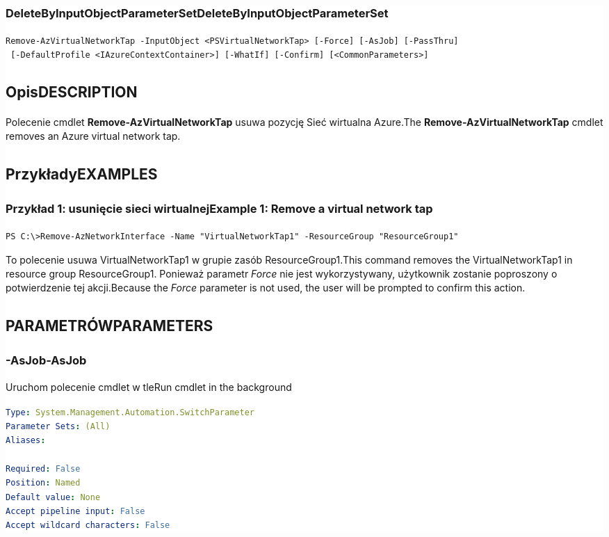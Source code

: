 ### <span data-ttu-id="c70cb-107">DeleteByInputObjectParameterSet</span><span class="sxs-lookup"><span data-stu-id="c70cb-107">DeleteByInputObjectParameterSet</span></span>
```
Remove-AzVirtualNetworkTap -InputObject <PSVirtualNetworkTap> [-Force] [-AsJob] [-PassThru]
 [-DefaultProfile <IAzureContextContainer>] [-WhatIf] [-Confirm] [<CommonParameters>]
```

## <span data-ttu-id="c70cb-108">Opis</span><span class="sxs-lookup"><span data-stu-id="c70cb-108">DESCRIPTION</span></span>
<span data-ttu-id="c70cb-109">Polecenie cmdlet **Remove-AzVirtualNetworkTap** usuwa pozycję Sieć wirtualna Azure.</span><span class="sxs-lookup"><span data-stu-id="c70cb-109">The **Remove-AzVirtualNetworkTap** cmdlet removes an Azure virtual network tap.</span></span>

## <span data-ttu-id="c70cb-110">Przykłady</span><span class="sxs-lookup"><span data-stu-id="c70cb-110">EXAMPLES</span></span>

### <span data-ttu-id="c70cb-111">Przykład 1: usunięcie sieci wirtualnej</span><span class="sxs-lookup"><span data-stu-id="c70cb-111">Example 1: Remove a virtual network tap</span></span>
```
PS C:\>Remove-AzNetworkInterface -Name "VirtualNetworkTap1" -ResourceGroup "ResourceGroup1"
```

<span data-ttu-id="c70cb-112">To polecenie usuwa VirtualNetworkTap1 w grupie zasób ResourceGroup1.</span><span class="sxs-lookup"><span data-stu-id="c70cb-112">This command removes the VirtualNetworkTap1 in resource group ResourceGroup1.</span></span>
<span data-ttu-id="c70cb-113">Ponieważ parametr *Force* nie jest wykorzystywany, użytkownik zostanie poproszony o potwierdzenie tej akcji.</span><span class="sxs-lookup"><span data-stu-id="c70cb-113">Because the *Force* parameter is not used, the user will be prompted to confirm this action.</span></span>

## <span data-ttu-id="c70cb-114">PARAMETRÓW</span><span class="sxs-lookup"><span data-stu-id="c70cb-114">PARAMETERS</span></span>

### <span data-ttu-id="c70cb-115">-AsJob</span><span class="sxs-lookup"><span data-stu-id="c70cb-115">-AsJob</span></span>
<span data-ttu-id="c70cb-116">Uruchom polecenie cmdlet w tle</span><span class="sxs-lookup"><span data-stu-id="c70cb-116">Run cmdlet in the background</span></span>

```yaml
Type: System.Management.Automation.SwitchParameter
Parameter Sets: (All)
Aliases:

Required: False
Position: Named
Default value: None
Accept pipeline input: False
Accept wildcard characters: False
```
